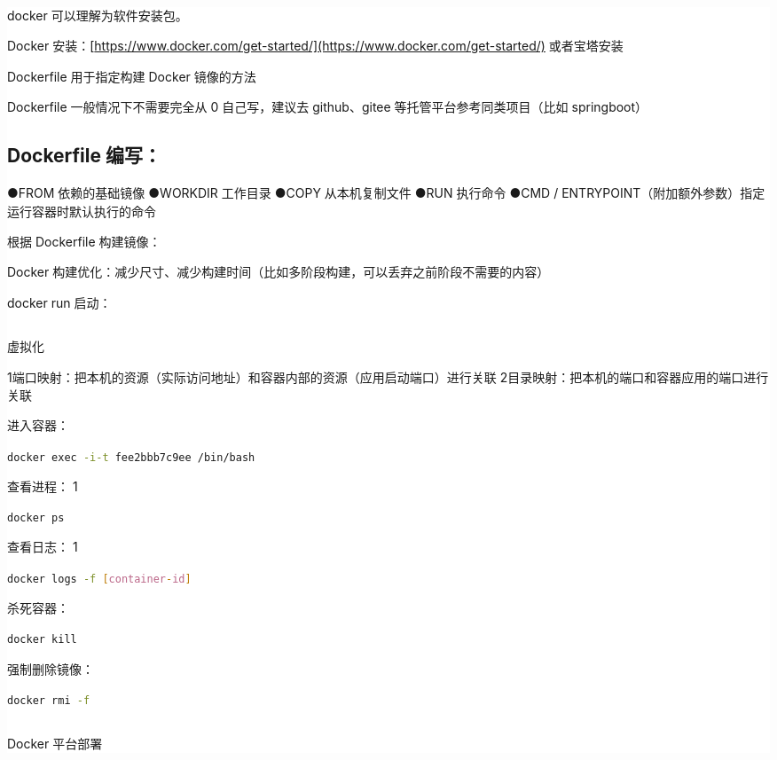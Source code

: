 docker 可以理解为软件安装包。

Docker 安装：[https://www.docker.com/get-started/](https://www.docker.com/get-started/) 或者宝塔安装

Dockerfile 用于指定构建 Docker 镜像的方法

Dockerfile 一般情况下不需要完全从 0 自己写，建议去 github、gitee 等托管平台参考同类项目（比如 springboot）

## Dockerfile 编写：

●FROM 依赖的基础镜像
●WORKDIR 工作目录
●COPY 从本机复制文件
●RUN 执行命令
●CMD / ENTRYPOINT（附加额外参数）指定运行容器时默认执行的命令

根据 Dockerfile 构建镜像：

Docker 构建优化：减少尺寸、减少构建时间（比如多阶段构建，可以丢弃之前阶段不需要的内容）

docker run 启动：

## 
虚拟化


1端口映射：把本机的资源（实际访问地址）和容器内部的资源（应用启动端口）进行关联
2目录映射：把本机的端口和容器应用的端口进行关联

进入容器：
```bash
docker exec -i-t fee2bbb7c9ee /bin/bash
```

查看进程：
1
```bash
docker ps
```

查看日志：
1
```bash
docker logs -f [container-id]
```

杀死容器：

```bash
docker kill
```

强制删除镜像：

```bash
docker rmi -f
```
## 
Docker 平台部署

